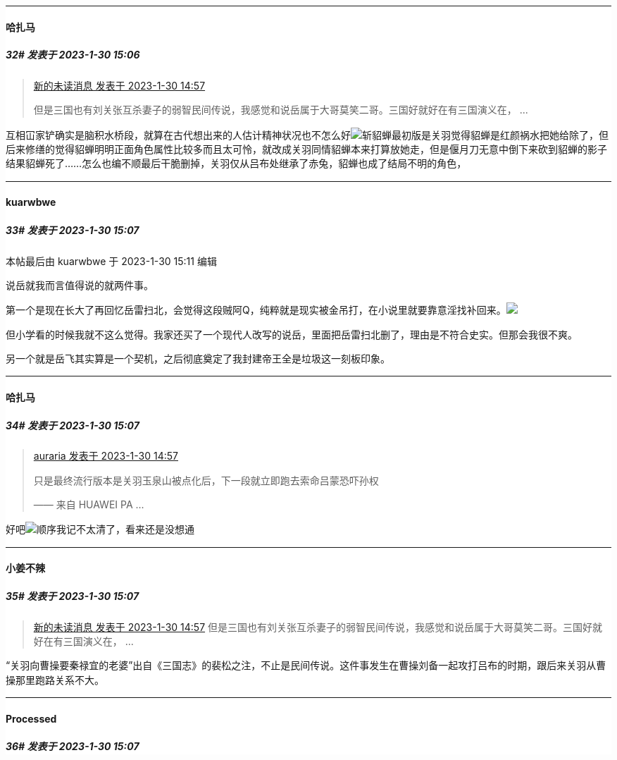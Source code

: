 *****

####  哈扎马  
##### 32#       发表于 2023-1-30 15:06

<blockquote><a href="httphttps://bbs.saraba1st.com/2b/forum.php?mod=redirect&amp;goto=findpost&amp;pid=59543805&amp;ptid=2117073" target="_blank">新的未读消息 发表于 2023-1-30 14:57</a>

但是三国也有刘关张互杀妻子的弱智民间传说，我感觉和说岳属于大哥莫笑二哥。三国好就好在有三国演义在， ...</blockquote>
互相冚家铲确实是脑积水桥段，就算在古代想出来的人估计精神状况也不怎么好<img src="https://static.saraba1st.com/image/smiley/face2017/037.png" referrerpolicy="no-referrer">斩貂蝉最初版是关羽觉得貂蝉是红颜祸水把她给除了，但后来修缮的觉得貂蝉明明正面角色属性比较多而且太可怜，就改成关羽同情貂蝉本来打算放她走，但是偃月刀无意中倒下来砍到貂蝉的影子结果貂蝉死了……怎么也编不顺最后干脆删掉，关羽仅从吕布处继承了赤兔，貂蝉也成了结局不明的角色，

*****

####  kuarwbwe  
##### 33#       发表于 2023-1-30 15:07

 本帖最后由 kuarwbwe 于 2023-1-30 15:11 编辑 

说岳就我而言值得说的就两件事。

第一个是现在长大了再回忆岳雷扫北，会觉得这段贼阿Q，纯粹就是现实被金吊打，在小说里就要靠意淫找补回来。<img src="https://static.saraba1st.com/image/smiley/face2017/067.png" referrerpolicy="no-referrer">

但小学看的时候我就不这么觉得。我家还买了一个现代人改写的说岳，里面把岳雷扫北删了，理由是不符合史实。但那会我很不爽。

另一个就是岳飞其实算是一个契机，之后彻底奠定了我封建帝王全是垃圾这一刻板印象。

*****

####  哈扎马  
##### 34#       发表于 2023-1-30 15:07

<blockquote><a href="httphttps://bbs.saraba1st.com/2b/forum.php?mod=redirect&amp;goto=findpost&amp;pid=59543815&amp;ptid=2117073" target="_blank">auraria 发表于 2023-1-30 14:57</a>

只是最终流行版本是关羽玉泉山被点化后，下一段就立即跑去索命吕蒙恐吓孙权

—— 来自 HUAWEI PA ...</blockquote>
好吧<img src="https://static.saraba1st.com/image/smiley/face2017/068.png" referrerpolicy="no-referrer">顺序我记不太清了，看来还是没想通

*****

####  小姜不辣  
##### 35#       发表于 2023-1-30 15:07

<blockquote><a href="httphttps://bbs.saraba1st.com/2b/forum.php?mod=redirect&amp;goto=findpost&amp;pid=59543805&amp;ptid=2117073" target="_blank">新的未读消息 发表于 2023-1-30 14:57</a>
但是三国也有刘关张互杀妻子的弱智民间传说，我感觉和说岳属于大哥莫笑二哥。三国好就好在有三国演义在， ...</blockquote>
“关羽向曹操要秦禄宜的老婆”出自《三国志》的裴松之注，不止是民间传说。这件事发生在曹操刘备一起攻打吕布的时期，跟后来关羽从曹操那里跑路关系不大。

*****

####  Processed  
##### 36#       发表于 2023-1-30 15:07
